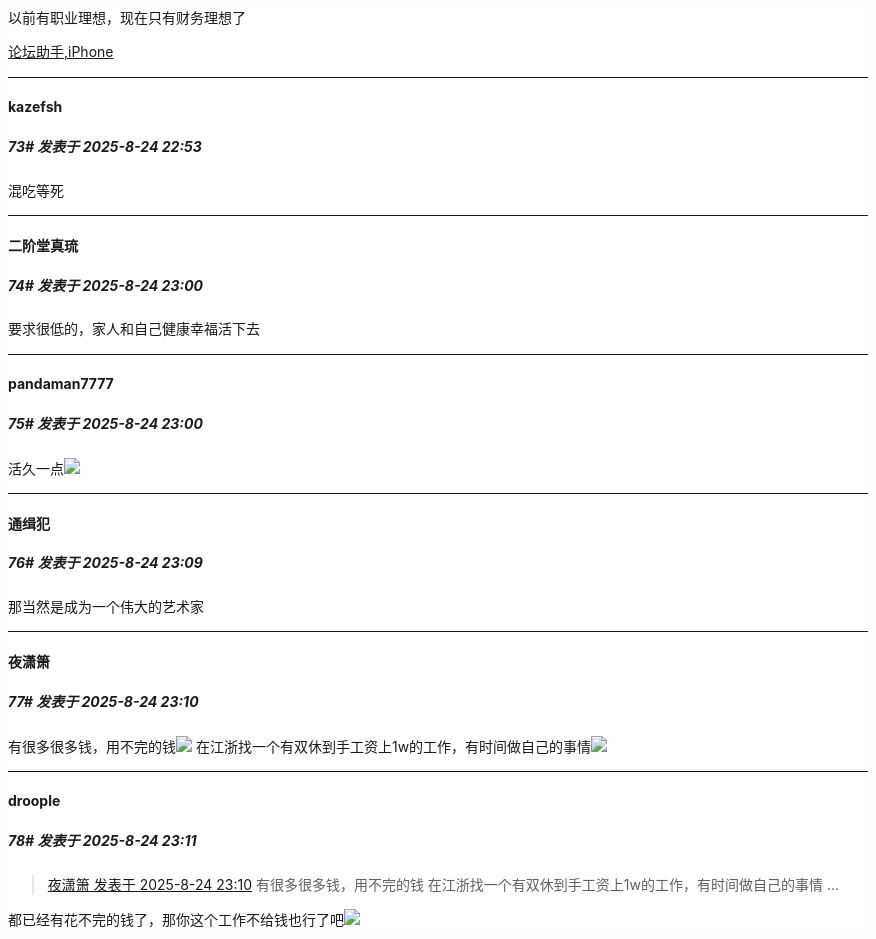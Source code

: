 以前有职业理想，现在只有财务理想了

[论坛助手,iPhone](https://stage1st.com/2b//forum.php?mod=viewthread&amp;tid=2029836)

*****

####  kazefsh  
##### 73#       发表于 2025-8-24 22:53

混吃等死


*****

####  二阶堂真琉  
##### 74#       发表于 2025-8-24 23:00

要求很低的，家人和自己健康幸福活下去

*****

####  pandaman7777  
##### 75#       发表于 2025-8-24 23:00

活久一点<img src="https://static.stage1st.com/image/smiley/face2017/152.png" referrerpolicy="no-referrer">


*****

####  通缉犯  
##### 76#       发表于 2025-8-24 23:09

那当然是成为一个伟大的艺术家

*****

####  夜潇箫  
##### 77#       发表于 2025-8-24 23:10

有很多很多钱，用不完的钱<img src="https://static.stage1st.com/image/smiley/face2017/074.png" referrerpolicy="no-referrer">
在江浙找一个有双休到手工资上1w的工作，有时间做自己的事情<img src="https://static.stage1st.com/image/smiley/face2017/025.png" referrerpolicy="no-referrer">

*****

####  droople  
##### 78#       发表于 2025-8-24 23:11

<blockquote><a href="httphttps://stage1st.com/2b/forum.php?mod=redirect&amp;goto=findpost&amp;pid=68316199&amp;ptid=2260060" target="_blank">夜潇箫 发表于 2025-8-24 23:10</a>
有很多很多钱，用不完的钱
在江浙找一个有双休到手工资上1w的工作，有时间做自己的事情 ...</blockquote>
都已经有花不完的钱了，那你这个工作不给钱也行了吧<img src="https://static.stage1st.com/image/smiley/face2017/068.png" referrerpolicy="no-referrer">
